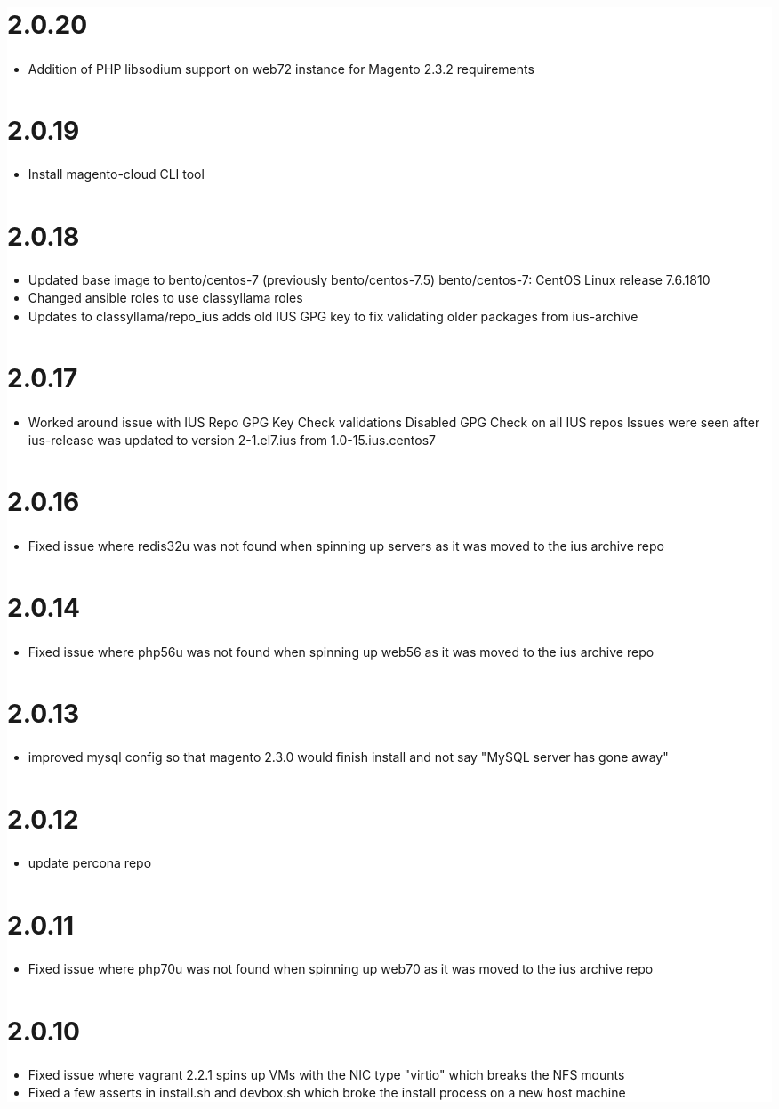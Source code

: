 2.0.20
===============

* Addition of PHP libsodium support on web72 instance for Magento 2.3.2 requirements

2.0.19
===============

* Install magento-cloud CLI tool

2.0.18
===============

* Updated base image to bento/centos-7 (previously bento/centos-7.5)
  bento/centos-7: CentOS Linux release 7.6.1810
* Changed ansible roles to use classyllama roles
* Updates to classyllama/repo_ius adds old IUS GPG key to fix validating older packages from ius-archive

2.0.17
===============

* Worked around issue with IUS Repo GPG Key Check validations
  Disabled GPG Check on all IUS repos
  Issues were seen after ius-release was updated to version 2-1.el7.ius from 1.0-15.ius.centos7

2.0.16
===============

* Fixed issue where redis32u was not found when spinning up servers as it was moved to the ius archive repo

2.0.14
===============

* Fixed issue where php56u was not found when spinning up web56 as it was moved to the ius archive repo

2.0.13
===============

* improved mysql config so that magento 2.3.0 would finish install and not say "MySQL server has gone away"

2.0.12
===============

* update percona repo

2.0.11
===============

* Fixed issue where php70u was not found when spinning up web70 as it was moved to the ius archive repo

2.0.10
===============

* Fixed issue where vagrant 2.2.1 spins up VMs with the NIC type "virtio" which breaks the NFS mounts
* Fixed a few asserts in install.sh and devbox.sh which broke the install process on a new host machine
